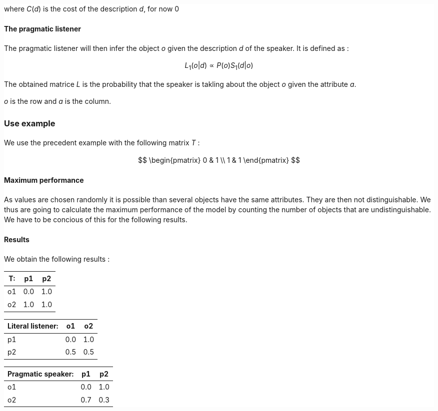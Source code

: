 where $C(d)$ is the cost of the description $d$, for now 0

#### The pragmatic listener

The pragmatic listener will then infer the object $o$ given the description $d$ of the speaker. It is defined as :

$$
L_1(o|d) \propto P(o) S_1(d|o)
$$

The obtained matrice $L$ is the probability that the speaker is takling about the object $o$ given the attribute $a$.

$o$ is the row and $a$ is the column.

### Use example

We use the precedent example with the following matrix $T$ :

$$
\begin{pmatrix}
0 & 1 \\
1 & 1
\end{pmatrix}
$$

#### Maximum performance

As values are chosen randomly it is possible than several objects have the same attributes. They are then not distinguishable. We thus are going to calculate the maximum performance of the model by counting the number of objects that are undistinguishable. We have to be concious of this for the following results.

#### Results

We obtain the following results :

|T:|	p1	| p2|
|---|---|---|
|o1|	0.0|	1.0|
|o2|	1.0|	1.0|

|Literal listener:|	o1|	o2|
|---|---|---|
|p1|	0.0|	1.0|
|p2|	0.5|	0.5|

|Pragmatic speaker:|	p1|	p2|
|---|---|---|
|o1|	0.0|	1.0|
|o2|	0.7|	0.3|
